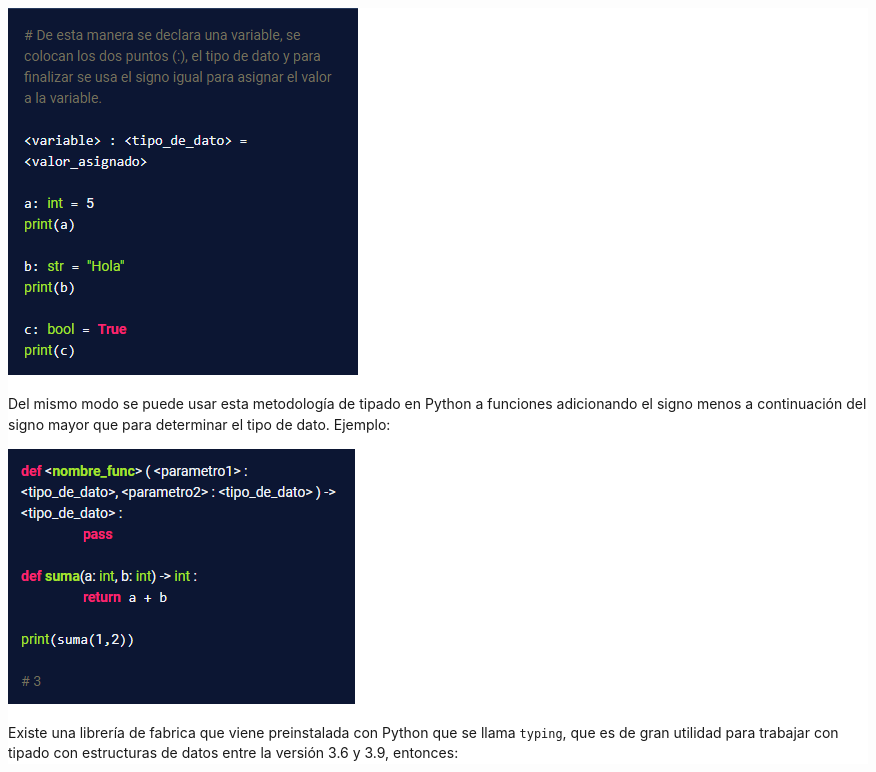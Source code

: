 [![6](https://github.com/hackmilo/Notas---Curso-profesional-de-Python/blob/main/img/6.png?raw=true "6")](https://github.com/hackmilo/Notas---Curso-profesional-de-Python/blob/main/img/6.png?raw=true "6")

Del mismo modo se puede usar esta metodología de tipado en Python a funciones adicionando el signo menos a continuación del signo mayor que para determinar el tipo de dato. Ejemplo:

[![7](https://github.com/hackmilo/Notas---Curso-profesional-de-Python/blob/main/img/7.png?raw=true "7")](https://github.com/hackmilo/Notas---Curso-profesional-de-Python/blob/main/img/7.png?raw=true "7")

Existe una librería de fabrica que viene preinstalada con Python que se llama `typing`, que es de gran utilidad para trabajar con tipado con estructuras de datos entre la versión 3.6 y 3.9, entonces:
